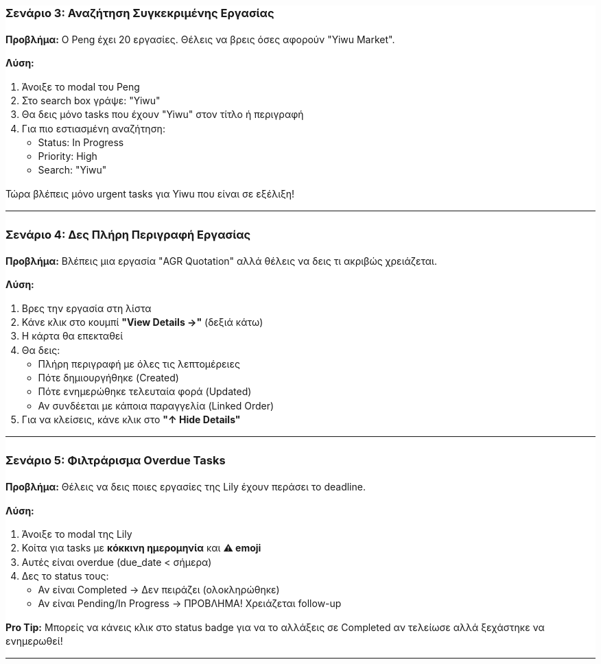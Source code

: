 
### Σενάριο 3: Αναζήτηση Συγκεκριμένης Εργασίας

**Προβλήμα:**
Ο Peng έχει 20 εργασίες. Θέλεις να βρεις όσες αφορούν "Yiwu Market".

**Λύση:**
1. Άνοιξε το modal του Peng
2. Στο search box γράψε: "Yiwu"
3. Θα δεις μόνο tasks που έχουν "Yiwu" στον τίτλο ή περιγραφή
4. Για πιο εστιασμένη αναζήτηση:
   - Status: In Progress
   - Priority: High
   - Search: "Yiwu"
   
Τώρα βλέπεις μόνο urgent tasks για Yiwu που είναι σε εξέλιξη!

---

### Σενάριο 4: Δες Πλήρη Περιγραφή Εργασίας

**Προβλήμα:**
Βλέπεις μια εργασία "AGR Quotation" αλλά θέλεις να δεις τι ακριβώς χρειάζεται.

**Λύση:**
1. Βρες την εργασία στη λίστα
2. Κάνε κλικ στο κουμπί **"View Details →"** (δεξιά κάτω)
3. Η κάρτα θα επεκταθεί
4. Θα δεις:
   - Πλήρη περιγραφή με όλες τις λεπτομέρειες
   - Πότε δημιουργήθηκε (Created)
   - Πότε ενημερώθηκε τελευταία φορά (Updated)
   - Αν συνδέεται με κάποια παραγγελία (Linked Order)
5. Για να κλείσεις, κάνε κλικ στο **"↑ Hide Details"**

---

### Σενάριο 5: Φιλτράρισμα Overdue Tasks

**Προβλήμα:**
Θέλεις να δεις ποιες εργασίες της Lily έχουν περάσει το deadline.

**Λύση:**
1. Άνοιξε το modal της Lily
2. Κοίτα για tasks με **κόκκινη ημερομηνία** και **⚠️ emoji**
3. Αυτές είναι overdue (due_date < σήμερα)
4. Δες το status τους:
   - Αν είναι Completed → Δεν πειράζει (ολοκληρώθηκε)
   - Αν είναι Pending/In Progress → ΠΡΟΒΛΗΜΑ! Χρειάζεται follow-up

**Pro Tip:**
Μπορείς να κάνεις κλικ στο status badge για να το αλλάξεις σε Completed αν τελείωσε αλλά ξεχάστηκε να ενημερωθεί!

---
